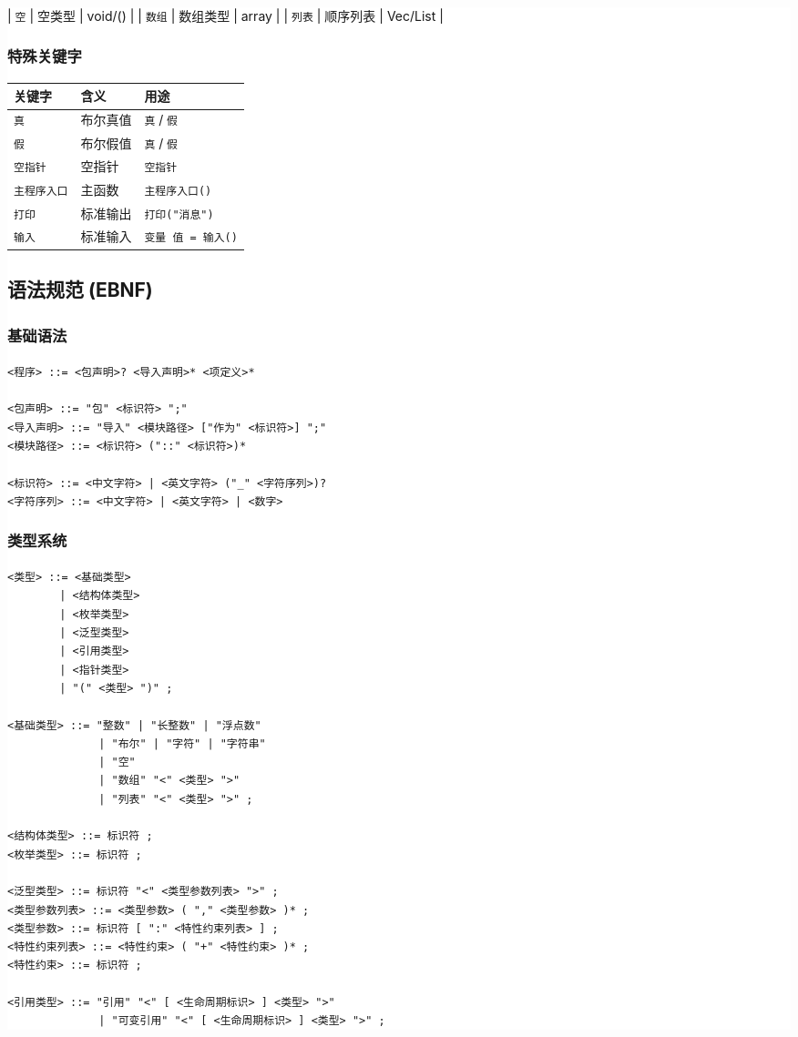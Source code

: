 | `空` | 空类型 | void/() |
| `数组` | 数组类型 | array |
| `列表` | 顺序列表 | Vec/List |

### 特殊关键字
| 关键字       | 含义     | 用途               |
| :----------- | :------- | :----------------- |
| `真`         | 布尔真值 | `真` / `假`        |
| `假`         | 布尔假值 | `真` / `假`        |
| `空指针`     | 空指针   | `空指针`           |
| `主程序入口` | 主函数   | `主程序入口()`     |
| `打印`       | 标准输出 | `打印("消息")`     |
| `输入`       | 标准输入 | `变量 值 = 输入()` |

## 语法规范 (EBNF)

### 基础语法

```ebnf
<程序> ::= <包声明>? <导入声明>* <项定义>*

<包声明> ::= "包" <标识符> ";"
<导入声明> ::= "导入" <模块路径> ["作为" <标识符>] ";"
<模块路径> ::= <标识符> ("::" <标识符>)*

<标识符> ::= <中文字符> | <英文字符> ("_" <字符序列>)?
<字符序列> ::= <中文字符> | <英文字符> | <数字>
```

### 类型系统

```ebnf
<类型> ::= <基础类型>
        | <结构体类型>
        | <枚举类型>
        | <泛型类型>
        | <引用类型>
        | <指针类型>
        | "(" <类型> ")" ;

<基础类型> ::= "整数" | "长整数" | "浮点数"
              | "布尔" | "字符" | "字符串"
              | "空"
              | "数组" "<" <类型> ">"
              | "列表" "<" <类型> ">" ;

<结构体类型> ::= 标识符 ;
<枚举类型> ::= 标识符 ;

<泛型类型> ::= 标识符 "<" <类型参数列表> ">" ;
<类型参数列表> ::= <类型参数> ( "," <类型参数> )* ;
<类型参数> ::= 标识符 [ ":" <特性约束列表> ] ;
<特性约束列表> ::= <特性约束> ( "+" <特性约束> )* ;
<特性约束> ::= 标识符 ;

<引用类型> ::= "引用" "<" [ <生命周期标识> ] <类型> ">"
              | "可变引用" "<" [ <生命周期标识> ] <类型> ">" ;
```